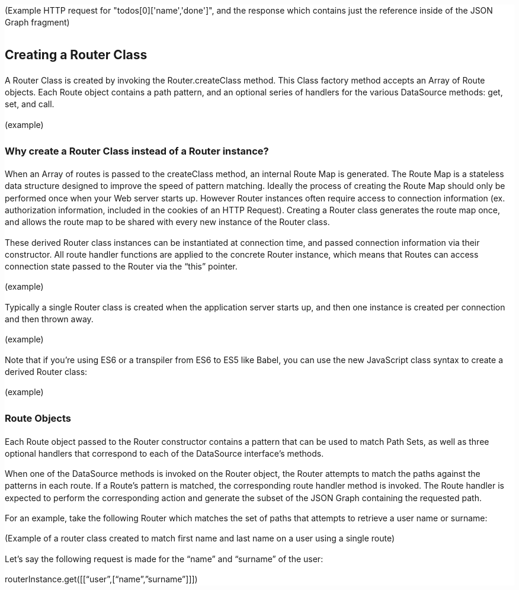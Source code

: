 (Example HTTP request for "todos[0]['name','done']", and the response which contains just the reference inside of the JSON Graph fragment)

## Creating a Router Class
 
A Router Class is created by invoking the Router.createClass method. This Class factory method accepts an Array of Route objects. Each Route object contains a path pattern, and an optional series of handlers for the various DataSource methods: get, set, and call.
 
(example)
 
### Why create a Router Class instead of a Router instance?
 
When an Array of routes is passed to the createClass method, an internal Route Map is generated. The Route Map is a stateless data structure designed to improve the speed of pattern matching. Ideally the process of creating the Route Map should only be performed once when your Web server starts up. However Router instances often require access to connection information (ex. authorization information, included in the cookies of an HTTP Request). Creating a Router class generates the route map once, and allows the route map to be shared with every new instance of the Router class.
 
These derived Router class instances can be instantiated at connection time, and passed connection information via their constructor. All route handler functions are applied to the concrete Router instance, which means that Routes can access connection state passed to the Router via the “this” pointer.
 
(example)
 
Typically a single Router class is created when the application server starts up, and then one instance is created per connection and then thrown away.
 
(example)
 
Note that if you’re using ES6 or a transpiler from ES6 to ES5 like Babel, you can use the new JavaScript class syntax to create a derived Router class:
 
(example)
 
### Route Objects
 
Each Route object passed to the Router constructor contains a pattern that can be used to match Path Sets, as well as three optional handlers that correspond to each of the DataSource interface’s methods.
 
When one of the DataSource methods is invoked on the Router object, the Router attempts to match the paths against the patterns in each route.  If a Route’s pattern is matched, the corresponding route handler method is invoked.  The Route handler is expected to perform the corresponding action and generate the subset of the JSON Graph containing the requested path.
 
For an example, take the following Router which matches the set of paths that attempts to retrieve a user name or surname:

(Example of a router class created to match first name and last name on a user using a single route)
 
Let’s say the following request is made for the “name” and “surname” of the user:
 
routerInstance.get([[“user”,[“name”,”surname”]]])
 